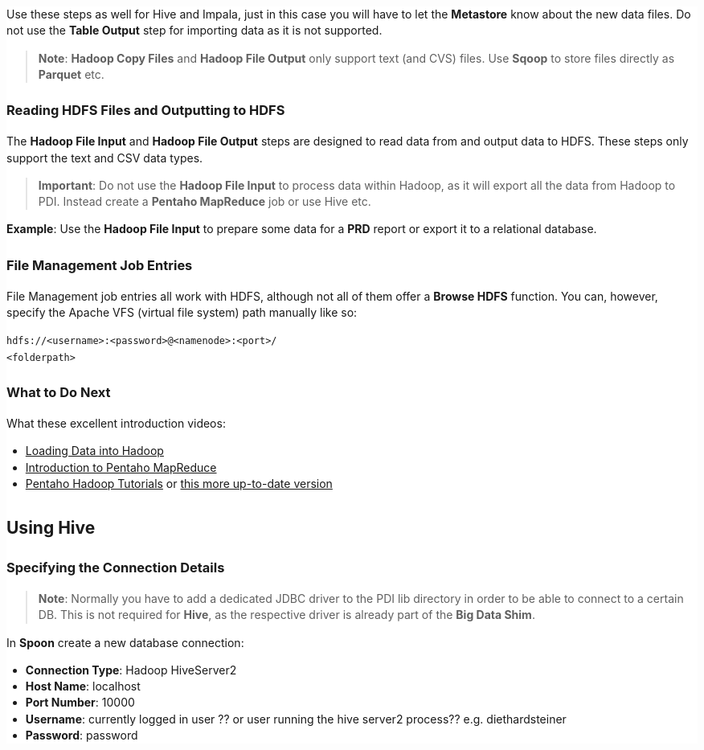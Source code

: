 Use these steps as well for Hive and Impala, just in this case you will have to let the **Metastore** know about the new data files. Do not use the **Table Output** step for importing data as it is not supported.

> **Note**: **Hadoop Copy Files** and **Hadoop File Output** only support text (and CVS) files. Use **Sqoop** to store files directly as **Parquet** etc.

### Reading HDFS Files and Outputting to HDFS

The **Hadoop File Input** and **Hadoop File Output** steps are designed to read data from and output data to HDFS. These steps only support the text and CSV data types.

> **Important**: Do not use the **Hadoop File Input** to process data within Hadoop, as it will export all the data from Hadoop to PDI. Instead create a **Pentaho MapReduce** job or use Hive etc.

**Example**: Use the **Hadoop File Input** to prepare some data for a **PRD** report or export it to a relational database.

### File Management Job Entries

File Management job entries all work with HDFS, although not all of them offer a **Browse HDFS** function. You can, however, specify the Apache VFS (virtual file system) path manually like so:

```
hdfs://<username>:<password>@<namenode>:<port>/
<folderpath>
```

### What to Do Next ###

What these excellent introduction videos:

- [Loading Data into Hadoop](http://www.youtube.com/watch?v=Ylekzmd6TAc)
- [Introduction to Pentaho MapReduce](https://www.youtube.com/watch?v=KZe1UugxXcs)
- [Pentaho Hadoop Tutorials](http://infocenter.pentaho.com/help48/topic/pdi_user_guide/topic_big_data_tutorials_hadoop.html) or [this more up-to-date version](http://wiki.pentaho.com/display/BAD/Hadoop)

## Using Hive

### Specifying the Connection Details

> **Note**: Normally you have to add a dedicated JDBC driver to the PDI lib directory in order to be able to connect to a certain DB. This is not required for **Hive**, as the respective driver is already part of the **Big Data Shim**.

In **Spoon** create a new database connection:

- **Connection Type**: Hadoop HiveServer2
- **Host Name**: localhost
- **Port Number**: 10000
- **Username**: currently logged in user ?? or user running the hive server2 process?? e.g. diethardsteiner
- **Password**: password
